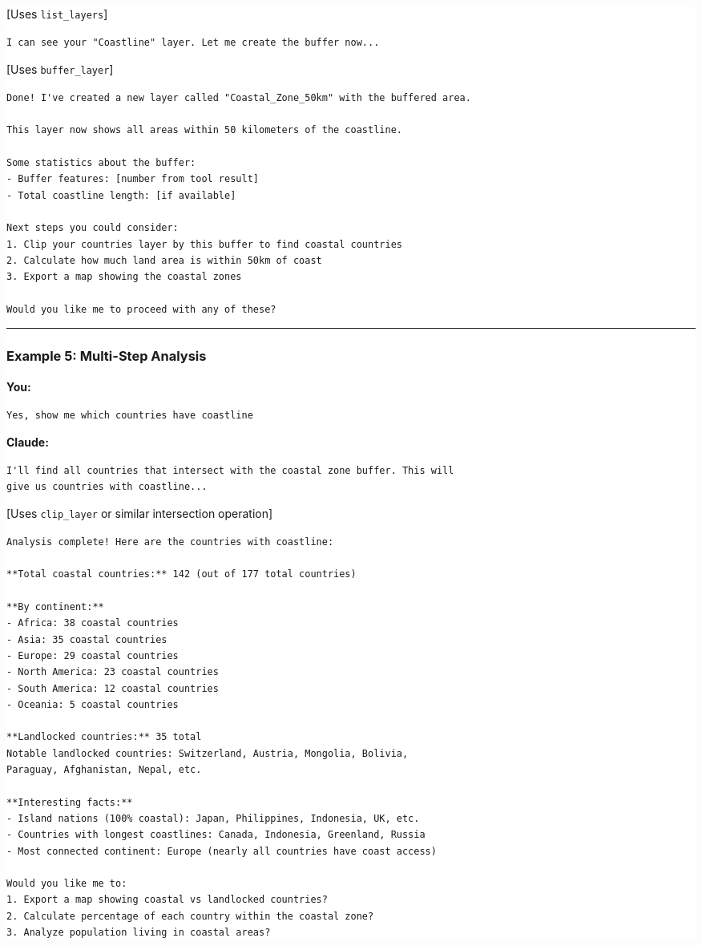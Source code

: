 [Uses `list_layers`]

```
I can see your "Coastline" layer. Let me create the buffer now...
```

[Uses `buffer_layer`]

```
Done! I've created a new layer called "Coastal_Zone_50km" with the buffered area.

This layer now shows all areas within 50 kilometers of the coastline.

Some statistics about the buffer:
- Buffer features: [number from tool result]
- Total coastline length: [if available]

Next steps you could consider:
1. Clip your countries layer by this buffer to find coastal countries
2. Calculate how much land area is within 50km of coast
3. Export a map showing the coastal zones

Would you like me to proceed with any of these?
```

---

### Example 5: Multi-Step Analysis

**You:**
```
Yes, show me which countries have coastline
```

**Claude:**
```
I'll find all countries that intersect with the coastal zone buffer. This will
give us countries with coastline...
```

[Uses `clip_layer` or similar intersection operation]

```
Analysis complete! Here are the countries with coastline:

**Total coastal countries:** 142 (out of 177 total countries)

**By continent:**
- Africa: 38 coastal countries
- Asia: 35 coastal countries
- Europe: 29 coastal countries
- North America: 23 coastal countries
- South America: 12 coastal countries
- Oceania: 5 coastal countries

**Landlocked countries:** 35 total
Notable landlocked countries: Switzerland, Austria, Mongolia, Bolivia,
Paraguay, Afghanistan, Nepal, etc.

**Interesting facts:**
- Island nations (100% coastal): Japan, Philippines, Indonesia, UK, etc.
- Countries with longest coastlines: Canada, Indonesia, Greenland, Russia
- Most connected continent: Europe (nearly all countries have coast access)

Would you like me to:
1. Export a map showing coastal vs landlocked countries?
2. Calculate percentage of each country within the coastal zone?
3. Analyze population living in coastal areas?
```